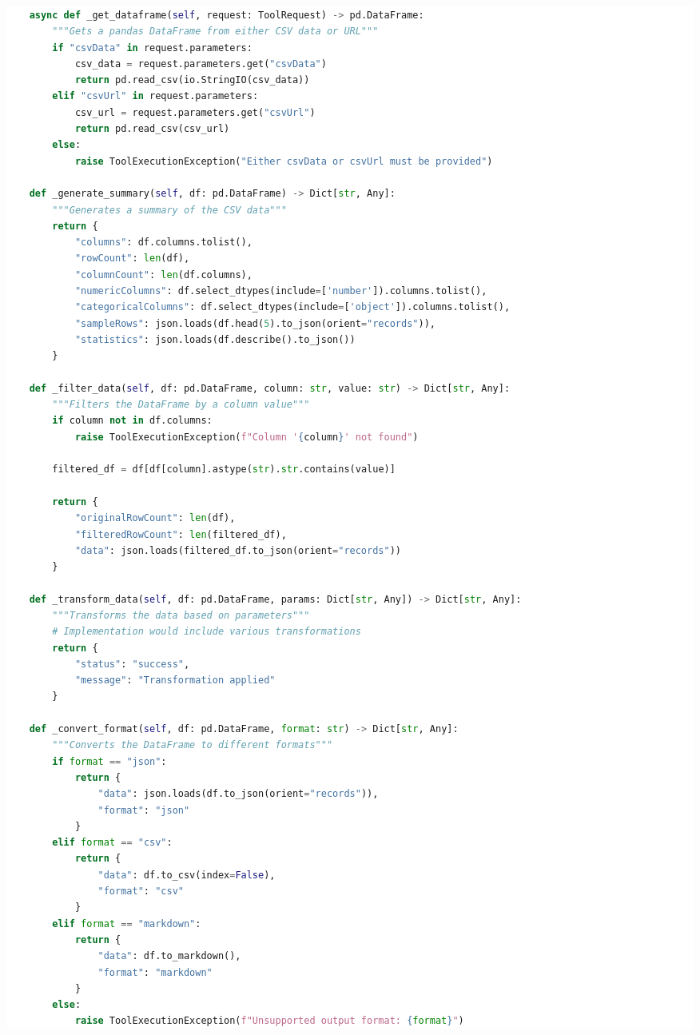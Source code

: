 ```python
    async def _get_dataframe(self, request: ToolRequest) -> pd.DataFrame:
        """Gets a pandas DataFrame from either CSV data or URL"""
        if "csvData" in request.parameters:
            csv_data = request.parameters.get("csvData")
            return pd.read_csv(io.StringIO(csv_data))
        elif "csvUrl" in request.parameters:
            csv_url = request.parameters.get("csvUrl")
            return pd.read_csv(csv_url)
        else:
            raise ToolExecutionException("Either csvData or csvUrl must be provided")
    
    def _generate_summary(self, df: pd.DataFrame) -> Dict[str, Any]:
        """Generates a summary of the CSV data"""
        return {
            "columns": df.columns.tolist(),
            "rowCount": len(df),
            "columnCount": len(df.columns),
            "numericColumns": df.select_dtypes(include=['number']).columns.tolist(),
            "categoricalColumns": df.select_dtypes(include=['object']).columns.tolist(),
            "sampleRows": json.loads(df.head(5).to_json(orient="records")),
            "statistics": json.loads(df.describe().to_json())
        }
    
    def _filter_data(self, df: pd.DataFrame, column: str, value: str) -> Dict[str, Any]:
        """Filters the DataFrame by a column value"""
        if column not in df.columns:
            raise ToolExecutionException(f"Column '{column}' not found")
            
        filtered_df = df[df[column].astype(str).str.contains(value)]
        
        return {
            "originalRowCount": len(df),
            "filteredRowCount": len(filtered_df),
            "data": json.loads(filtered_df.to_json(orient="records"))
        }
    
    def _transform_data(self, df: pd.DataFrame, params: Dict[str, Any]) -> Dict[str, Any]:
        """Transforms the data based on parameters"""
        # Implementation would include various transformations
        return {
            "status": "success",
            "message": "Transformation applied"
        }
    
    def _convert_format(self, df: pd.DataFrame, format: str) -> Dict[str, Any]:
        """Converts the DataFrame to different formats"""
        if format == "json":
            return {
                "data": json.loads(df.to_json(orient="records")),
                "format": "json"
            }
        elif format == "csv":
            return {
                "data": df.to_csv(index=False),
                "format": "csv"
            }
        elif format == "markdown":
            return {
                "data": df.to_markdown(),
                "format": "markdown"
            }
        else:
            raise ToolExecutionException(f"Unsupported output format: {format}")
```